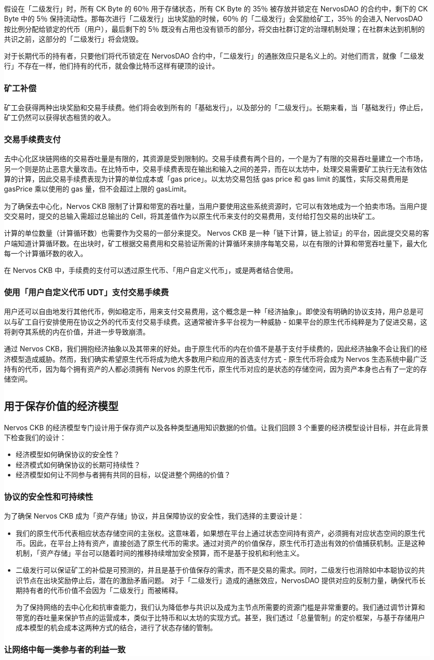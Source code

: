 假设在「二级发行」时，所有 CK Byte 的 60％ 用于存储状态，所有 CK Byte 的 35％ 被存放并锁定在 NervosDAO 的合约中，剩下的 CK Byte 中的 5％ 保持流动性。那每次进行「二级发行」出块奖励的时候，60％ 的「二级发行」会奖励给矿工，35％ 的会进入 NervosDAO 按比例分配给锁定的代币（用户），最后剩下的 5％ 既没有占用也没有锁币的部分，将交由社群订定的治理机制处理；在社群未达到机制的共识之前，这部分的「二级发行」将会烧毁。

对于长期代币的持有者，只要他们将代币锁定在 NervosDAO 合约中，「二级发行」的通胀效应只是名义上的。对他们而言，就像「二级发行」不存在一样，他们持有的代币，就会像比特币这样有硬顶的设计。

### 矿工补偿

矿工会获得两种出块奖励和交易手续费。他们将会收到所有的「基础发行」，以及部分的「二级发行」。长期来看，当「基础发行」停止后，矿工仍然可以获得状态租赁的收入。

### 交易手续费支付

去中心化区块链网络的交易吞吐量是有限的，其资源是受到限制的。交易手续费有两个目的，一个是为了有限的交易吞吐量建立一个市场，另一个则是防止恶意大量攻击。在比特币中，交易手续费表现在输出和输入之间的差异，而在以太坊中，处理交易需要矿工执行无法有效估算的计算，因此交易手续费表现为计算的单位成本或「gas price」。以太坊交易包括 gas price 和 gas limit 的属性，实际交易费用是 gasPrice 乘以使用的 gas 量，但不会超过上限的 gasLimit。

为了确保去中心化，Nervos CKB 限制了计算和带宽的吞吐量，当用户要使用这些系统资源时，它可以有效地成为一个拍卖市场。当用户提交交易时，提交的总输入需超过总输出的 Cell，将其差值作为以原生代币来支付的交易费用，支付给打包交易的出块矿工。

计算的单位数量（计算循环数）也需要作为交易的一部分来提交。 Nervos CKB 是一种「链下计算，链上验证」的平台，因此提交交易的客户端知道计算循环数。在出块时，矿工根据交易费用和交易验证所需的计算循环来排序每笔交易，以在有限的计算和带宽吞吐量下，最大化每一个计算循环数的收入。

在 Nervos CKB 中，手续费的支付可以透过原生代币、「用户自定义代币」，或是两者结合使用。

### 使用「用户自定义代币 UDT」支付交易手续费

用户还可以自由地发行其他代币，例如稳定币，用来支付交易费用，这个概念是一种「经济抽象」。即使没有明确的协议支持，用户总是可以与矿工自行安排使用在协议之外的代币支付交易手续费。这通常被许多平台视为一种威胁 - 如果平台的原生代币纯粹是为了促进交易，这将剥夺其系统的内在价值，并进一步导致崩溃。

通过 Nervos CKB，我们拥抱经济抽象以及其带来的好处。由于原生代币的内在价值不是基于支付手续费的，因此经济抽象不会让我们的经济模型造成威胁。然而，我们确实希望原生代币将成为绝大多数用户和应用的首选支付方式 - 原生代币将会成为 Nervos 生态系统中最广泛持有的代币，因为每个拥有资产的人都必须拥有 Nervos 的原生代币，原生代币对应的是状态的存储空间，因为资产本身也占有了一定的存储空间。

## 用于保存价值的经济模型

Nervos CKB 的经济模型专门设计用于保存资产以及各种类型通用知识数据的价值。让我们回顾 3 个重要的经济模型设计目标，并在此背景下检查我们的设计：

* 经济模型如何确保协议的安全性？
* 经济模式如何确保协议的长期可持续性？
* 经济模型如何让不同参与者拥有共同的目标，以促进整个网络的价值？

### 协议的安全性和可持续性

为了确保 Nervos CKB 成为「资产存储」协议，并且保障协议的安全性，我们选择的主要设计是：

* 我们的原生代币代表相应状态存储空间的主张权。这意味着，如果想在平台上通过状态空间持有资产，必须拥有对应状态空间的原生代币。因此，在平台上持有资产，直接创造了原生代币的需求。通过对资产的价值保存，原生代币打造出有效的价值捕获机制。正是这种机制，「资产存储」平台可以随着时间的推移持续增加安全预算，而不是基于投机和利他主义。
* 二级发行可以保证矿工的补偿是可预测的，并且是基于价值保存的需求，而不是交易的需求。同时，二级发行也消除如中本聪协议的共识节点在出块奖励停止后，潜在的激励矛盾问题。 对于「二级发行」造成的通胀效应，NervosDAO 提供对应的反制力量，确保代币长期持有者的代币价值不会因为「二级发行」而被稀释。

    为了保持网络的去中心化和抗审查能力，我们认为降低参与共识以及成为主节点所需要的资源门槛是非常重要的。我们通过调节计算和带宽的吞吐量来保护节点的运营成本，类似于比特币和以太坊的实现方式。甚至，我们透过「总量管制」的定价框架，与基于存储用户成本模型的机会成本这两种方式的结合，进行了状态存储的管制。

### 让网络中每一类参与者的利益一致
